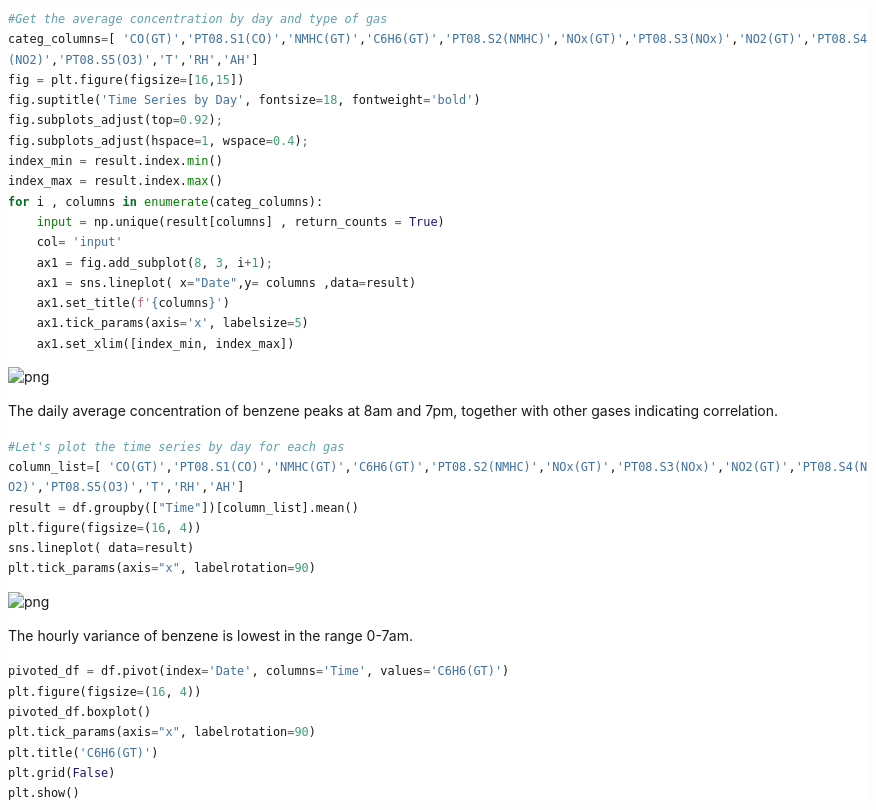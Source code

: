 


```python
#Get the average concentration by day and type of gas
categ_columns=[ 'CO(GT)','PT08.S1(CO)','NMHC(GT)','C6H6(GT)','PT08.S2(NMHC)','NOx(GT)','PT08.S3(NOx)','NO2(GT)','PT08.S4(NO2)','PT08.S5(O3)','T','RH','AH']
fig = plt.figure(figsize=[16,15])
fig.suptitle('Time Series by Day', fontsize=18, fontweight='bold')
fig.subplots_adjust(top=0.92);
fig.subplots_adjust(hspace=1, wspace=0.4);
index_min = result.index.min()
index_max = result.index.max()
for i , columns in enumerate(categ_columns):
    input = np.unique(result[columns] , return_counts = True)
    col= 'input'
    ax1 = fig.add_subplot(8, 3, i+1);
    ax1 = sns.lineplot( x="Date",y= columns ,data=result)
    ax1.set_title(f'{columns}')
    ax1.tick_params(axis='x', labelsize=5)
    ax1.set_xlim([index_min, index_max])
```


    
![png](AirPollutionForecasting_files/AirPollutionForecasting_16_0.png)
    


The daily average concentration of benzene peaks at 8am and 7pm, together with other gases indicating correlation.



```python
#Let's plot the time series by day for each gas
column_list=[ 'CO(GT)','PT08.S1(CO)','NMHC(GT)','C6H6(GT)','PT08.S2(NMHC)','NOx(GT)','PT08.S3(NOx)','NO2(GT)','PT08.S4(NO2)','PT08.S5(O3)','T','RH','AH']
result = df.groupby(["Time"])[column_list].mean()
plt.figure(figsize=(16, 4))
sns.lineplot( data=result)
plt.tick_params(axis="x", labelrotation=90)

```


    
![png](AirPollutionForecasting_files/AirPollutionForecasting_18_0.png)
    


The hourly variance of benzene is lowest in the range 0-7am.


```python
pivoted_df = df.pivot(index='Date', columns='Time', values='C6H6(GT)')
plt.figure(figsize=(16, 4))
pivoted_df.boxplot()
plt.tick_params(axis="x", labelrotation=90)
plt.title('C6H6(GT)')
plt.grid(False)
plt.show()
```
